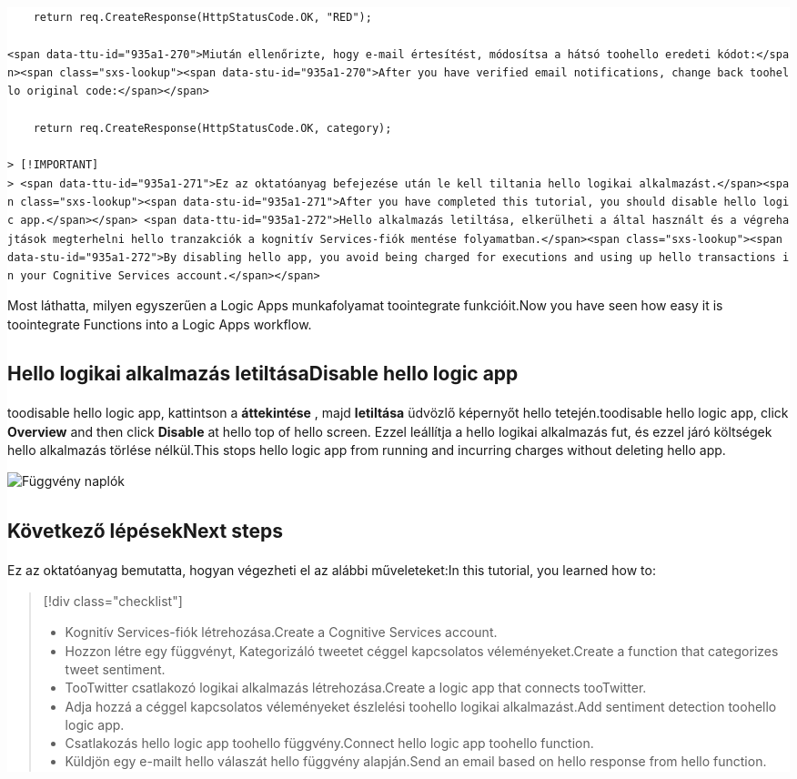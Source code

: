         return req.CreateResponse(HttpStatusCode.OK, "RED");

    <span data-ttu-id="935a1-270">Miután ellenőrizte, hogy e-mail értesítést, módosítsa a hátsó toohello eredeti kódot:</span><span class="sxs-lookup"><span data-stu-id="935a1-270">After you have verified email notifications, change back toohello original code:</span></span>

        return req.CreateResponse(HttpStatusCode.OK, category);

    > [!IMPORTANT]
    > <span data-ttu-id="935a1-271">Ez az oktatóanyag befejezése után le kell tiltania hello logikai alkalmazást.</span><span class="sxs-lookup"><span data-stu-id="935a1-271">After you have completed this tutorial, you should disable hello logic app.</span></span> <span data-ttu-id="935a1-272">Hello alkalmazás letiltása, elkerülheti a által használt és a végrehajtások megterhelni hello tranzakciók a kognitív Services-fiók mentése folyamatban.</span><span class="sxs-lookup"><span data-stu-id="935a1-272">By disabling hello app, you avoid being charged for executions and using up hello transactions in your Cognitive Services account.</span></span>

<span data-ttu-id="935a1-273">Most láthatta, milyen egyszerűen a Logic Apps munkafolyamat toointegrate funkcióit.</span><span class="sxs-lookup"><span data-stu-id="935a1-273">Now you have seen how easy it is toointegrate Functions into a Logic Apps workflow.</span></span>

## <a name="disable-hello-logic-app"></a><span data-ttu-id="935a1-274">Hello logikai alkalmazás letiltása</span><span class="sxs-lookup"><span data-stu-id="935a1-274">Disable hello logic app</span></span>

<span data-ttu-id="935a1-275">toodisable hello logic app, kattintson a **áttekintése** , majd **letiltása** üdvözlő képernyőt hello tetején.</span><span class="sxs-lookup"><span data-stu-id="935a1-275">toodisable hello logic app, click **Overview** and then click **Disable** at hello top of hello screen.</span></span> <span data-ttu-id="935a1-276">Ezzel leállítja a hello logikai alkalmazás fut, és ezzel járó költségek hello alkalmazás törlése nélkül.</span><span class="sxs-lookup"><span data-stu-id="935a1-276">This stops hello logic app from running and incurring charges without deleting hello app.</span></span> 

![Függvény naplók](media/functions-twitter-email/disable-logic-app.png)

## <a name="next-steps"></a><span data-ttu-id="935a1-278">Következő lépések</span><span class="sxs-lookup"><span data-stu-id="935a1-278">Next steps</span></span>

<span data-ttu-id="935a1-279">Ez az oktatóanyag bemutatta, hogyan végezheti el az alábbi műveleteket:</span><span class="sxs-lookup"><span data-stu-id="935a1-279">In this tutorial, you learned how to:</span></span>

> [!div class="checklist"]
> * <span data-ttu-id="935a1-280">Kognitív Services-fiók létrehozása.</span><span class="sxs-lookup"><span data-stu-id="935a1-280">Create a Cognitive Services account.</span></span>
> * <span data-ttu-id="935a1-281">Hozzon létre egy függvényt, Kategorizáló tweetet céggel kapcsolatos véleményeket.</span><span class="sxs-lookup"><span data-stu-id="935a1-281">Create a function that categorizes tweet sentiment.</span></span>
> * <span data-ttu-id="935a1-282">TooTwitter csatlakozó logikai alkalmazás létrehozása.</span><span class="sxs-lookup"><span data-stu-id="935a1-282">Create a logic app that connects tooTwitter.</span></span>
> * <span data-ttu-id="935a1-283">Adja hozzá a céggel kapcsolatos véleményeket észlelési toohello logikai alkalmazást.</span><span class="sxs-lookup"><span data-stu-id="935a1-283">Add sentiment detection toohello logic app.</span></span> 
> * <span data-ttu-id="935a1-284">Csatlakozás hello logic app toohello függvény.</span><span class="sxs-lookup"><span data-stu-id="935a1-284">Connect hello logic app toohello function.</span></span>
> * <span data-ttu-id="935a1-285">Küldjön egy e-mailt hello válaszát hello függvény alapján.</span><span class="sxs-lookup"><span data-stu-id="935a1-285">Send an email based on hello response from hello function.</span></span>
